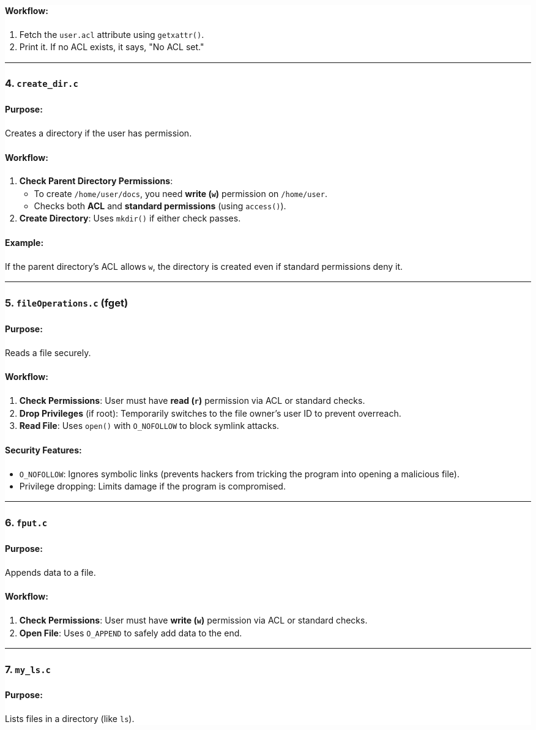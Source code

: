 #### **Workflow**:  
1. Fetch the `user.acl` attribute using `getxattr()`.  
2. Print it. If no ACL exists, it says, "No ACL set."  

---

### **4. `create_dir.c`**
#### **Purpose**:  
Creates a directory if the user has permission.  

#### **Workflow**:  
1. **Check Parent Directory Permissions**:  
   - To create `/home/user/docs`, you need **write (`w`)** permission on `/home/user`.  
   - Checks both **ACL** and **standard permissions** (using `access()`).  
2. **Create Directory**: Uses `mkdir()` if either check passes.  

#### **Example**:  
If the parent directory’s ACL allows `w`, the directory is created even if standard permissions deny it.  

---

### **5. `fileOperations.c` (fget)**
#### **Purpose**:  
Reads a file securely.  

#### **Workflow**:  
1. **Check Permissions**: User must have **read (`r`)** permission via ACL or standard checks.  
2. **Drop Privileges** (if root): Temporarily switches to the file owner’s user ID to prevent overreach.  
3. **Read File**: Uses `open()` with `O_NOFOLLOW` to block symlink attacks.  

#### **Security Features**:  
- `O_NOFOLLOW`: Ignores symbolic links (prevents hackers from tricking the program into opening a malicious file).  
- Privilege dropping: Limits damage if the program is compromised.  

---

### **6. `fput.c`**
#### **Purpose**:  
Appends data to a file.  

#### **Workflow**:  
1. **Check Permissions**: User must have **write (`w`)** permission via ACL or standard checks.  
2. **Open File**: Uses `O_APPEND` to safely add data to the end.  

---

### **7. `my_ls.c`**
#### **Purpose**:  
Lists files in a directory (like `ls`).  
